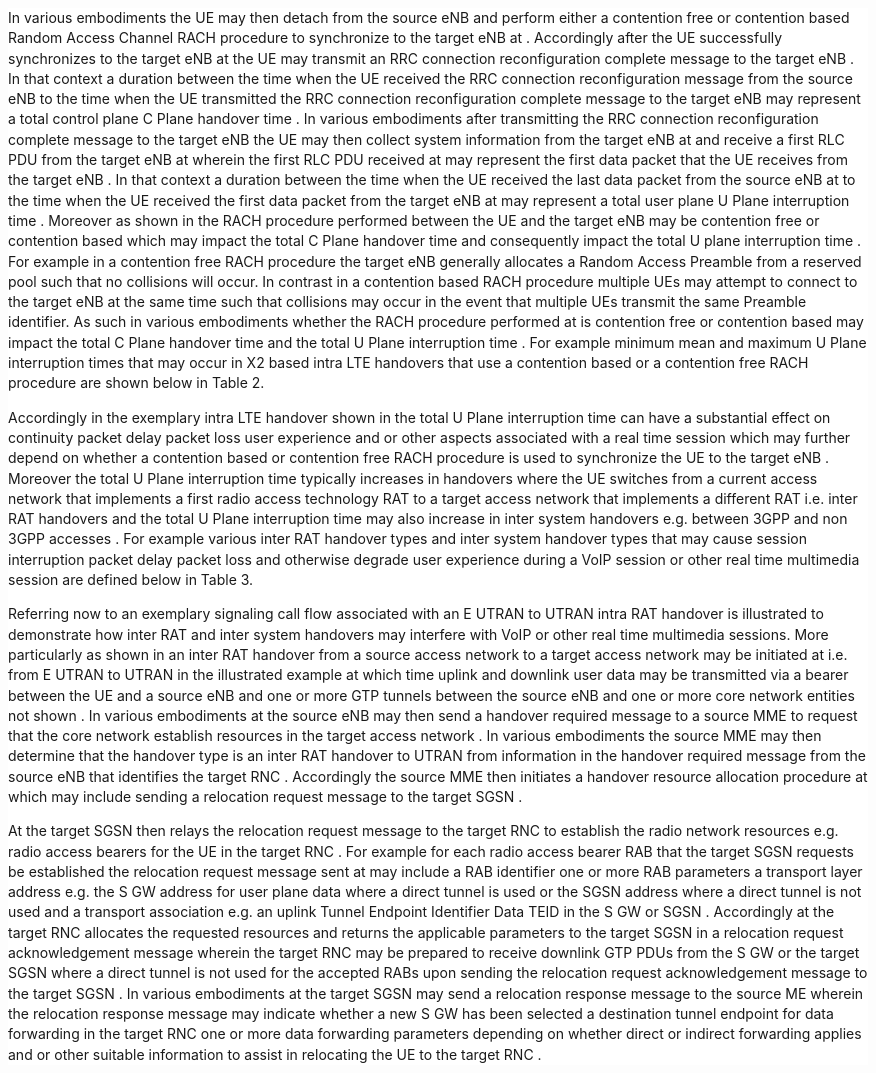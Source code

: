 In various embodiments the UE may then detach from the source eNB and perform either a contention free or contention based Random Access Channel RACH procedure to synchronize to the target eNB at . Accordingly after the UE successfully synchronizes to the target eNB at the UE may transmit an RRC connection reconfiguration complete message to the target eNB . In that context a duration between the time when the UE received the RRC connection reconfiguration message from the source eNB to the time when the UE transmitted the RRC connection reconfiguration complete message to the target eNB may represent a total control plane C Plane handover time . In various embodiments after transmitting the RRC connection reconfiguration complete message to the target eNB the UE may then collect system information from the target eNB at and receive a first RLC PDU from the target eNB at wherein the first RLC PDU received at may represent the first data packet that the UE receives from the target eNB . In that context a duration between the time when the UE received the last data packet from the source eNB at to the time when the UE received the first data packet from the target eNB at may represent a total user plane U Plane interruption time . Moreover as shown in the RACH procedure performed between the UE and the target eNB may be contention free or contention based which may impact the total C Plane handover time and consequently impact the total U plane interruption time . For example in a contention free RACH procedure the target eNB generally allocates a Random Access Preamble from a reserved pool such that no collisions will occur. In contrast in a contention based RACH procedure multiple UEs may attempt to connect to the target eNB at the same time such that collisions may occur in the event that multiple UEs transmit the same Preamble identifier. As such in various embodiments whether the RACH procedure performed at is contention free or contention based may impact the total C Plane handover time and the total U Plane interruption time . For example minimum mean and maximum U Plane interruption times that may occur in X2 based intra LTE handovers that use a contention based or a contention free RACH procedure are shown below in Table 2.

Accordingly in the exemplary intra LTE handover shown in the total U Plane interruption time can have a substantial effect on continuity packet delay packet loss user experience and or other aspects associated with a real time session which may further depend on whether a contention based or contention free RACH procedure is used to synchronize the UE to the target eNB . Moreover the total U Plane interruption time typically increases in handovers where the UE switches from a current access network that implements a first radio access technology RAT to a target access network that implements a different RAT i.e. inter RAT handovers and the total U Plane interruption time may also increase in inter system handovers e.g. between 3GPP and non 3GPP accesses . For example various inter RAT handover types and inter system handover types that may cause session interruption packet delay packet loss and otherwise degrade user experience during a VoIP session or other real time multimedia session are defined below in Table 3.

Referring now to an exemplary signaling call flow associated with an E UTRAN to UTRAN intra RAT handover is illustrated to demonstrate how inter RAT and inter system handovers may interfere with VoIP or other real time multimedia sessions. More particularly as shown in an inter RAT handover from a source access network to a target access network may be initiated at i.e. from E UTRAN to UTRAN in the illustrated example at which time uplink and downlink user data may be transmitted via a bearer between the UE and a source eNB and one or more GTP tunnels between the source eNB and one or more core network entities not shown . In various embodiments at the source eNB may then send a handover required message to a source MME to request that the core network establish resources in the target access network . In various embodiments the source MME may then determine that the handover type is an inter RAT handover to UTRAN from information in the handover required message from the source eNB that identifies the target RNC . Accordingly the source MME then initiates a handover resource allocation procedure at which may include sending a relocation request message to the target SGSN .

At the target SGSN then relays the relocation request message to the target RNC to establish the radio network resources e.g. radio access bearers for the UE in the target RNC . For example for each radio access bearer RAB that the target SGSN requests be established the relocation request message sent at may include a RAB identifier one or more RAB parameters a transport layer address e.g. the S GW address for user plane data where a direct tunnel is used or the SGSN address where a direct tunnel is not used and a transport association e.g. an uplink Tunnel Endpoint Identifier Data TEID in the S GW or SGSN . Accordingly at the target RNC allocates the requested resources and returns the applicable parameters to the target SGSN in a relocation request acknowledgement message wherein the target RNC may be prepared to receive downlink GTP PDUs from the S GW or the target SGSN where a direct tunnel is not used for the accepted RABs upon sending the relocation request acknowledgement message to the target SGSN . In various embodiments at the target SGSN may send a relocation response message to the source ME wherein the relocation response message may indicate whether a new S GW has been selected a destination tunnel endpoint for data forwarding in the target RNC one or more data forwarding parameters depending on whether direct or indirect forwarding applies and or other suitable information to assist in relocating the UE to the target RNC .
